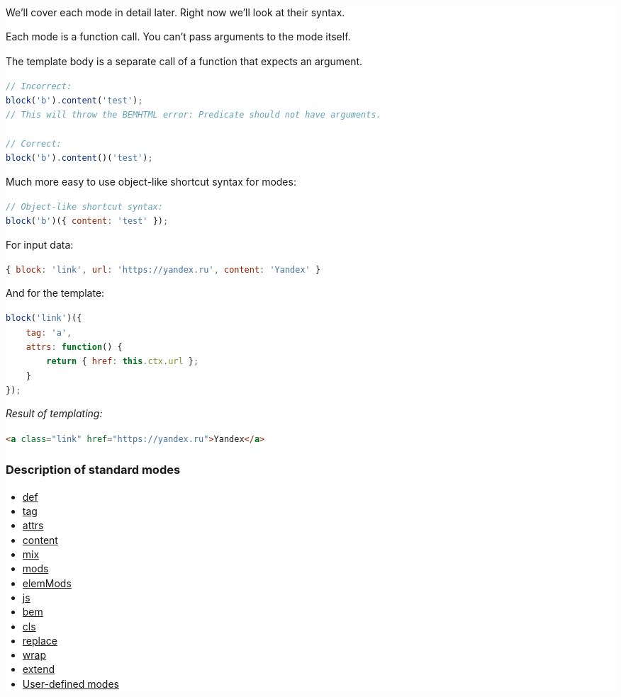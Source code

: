 We’ll cover each mode in detail later. Right now we’ll look at their syntax.

Each mode is a function call. You can’t pass arguments to the mode itself.

The template body is a separate call of a function that expects an argument.

```js
// Incorrect:
block('b').content('test');
// This will throw the BEMHTML error: Predicate should not have arguments.

// Correct:
block('b').content()('test');
```

Much more easy to use object-like shortcut syntax for modes:

```js
// Object-like shortcut syntax:
block('b')({ content: 'test' });
``` 

For input data:

```js
{ block: 'link', url: 'https://yandex.ru', content: 'Yandex' }
```

And for the template:

```js
block('link')({
    tag: 'a',
    attrs: function() {
        return { href: this.ctx.url };
    }
});
```

*Result of templating:*

```html
<a class="link" href="https://yandex.ru">Yandex</a>
```

### Description of standard modes

* [def](#def)
* [tag](#tag)
* [attrs](#attrs)
* [content](#content)
* [mix](#mix)
* [mods](#mods)
* [elemMods](#elemmods)
* [js](#js)
* [bem](#bem)
* [cls](#cls)
* [replace](#replace)
* [wrap](#wrap)
* [extend](#extend)
* [User-defined modes](#user-defined-modes)
